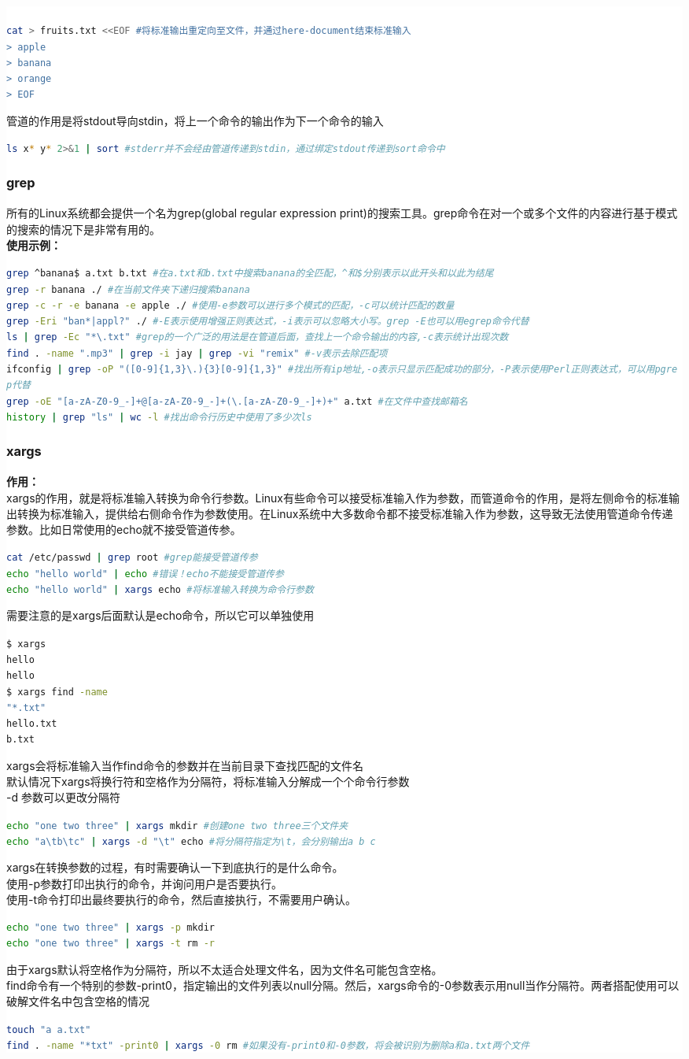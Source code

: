 ```bash

cat > fruits.txt <<EOF #将标准输出重定向至文件，并通过here-document结束标准输入
> apple
> banana
> orange
> EOF
```
管道的作用是将stdout导向stdin，将上一个命令的输出作为下一个命令的输入
```bash
ls x* y* 2>&1 | sort #stderr并不会经由管道传递到stdin，通过绑定stdout传递到sort命令中
```

### grep
所有的Linux系统都会提供一个名为grep(global regular expression print)的搜索工具。grep命令在对一个或多个文件的内容进行基于模式的搜索的情况下是非常有用的。  
**使用示例：**
```bash
grep ^banana$ a.txt b.txt #在a.txt和b.txt中搜索banana的全匹配，^和$分别表示以此开头和以此为结尾
grep -r banana ./ #在当前文件夹下递归搜索banana
grep -c -r -e banana -e apple ./ #使用-e参数可以进行多个模式的匹配，-c可以统计匹配的数量
grep -Eri "ban*|appl?" ./ #-E表示使用增强正则表达式，-i表示可以忽略大小写。grep -E也可以用egrep命令代替
ls | grep -Ec "*\.txt" #grep的一个广泛的用法是在管道后面，查找上一个命令输出的内容,-c表示统计出现次数
find . -name ".mp3" | grep -i jay | grep -vi "remix" #-v表示去除匹配项
ifconfig | grep -oP "([0-9]{1,3}\.){3}[0-9]{1,3}" #找出所有ip地址,-o表示只显示匹配成功的部分，-P表示使用Perl正则表达式，可以用pgrep代替
grep -oE "[a-zA-Z0-9_-]+@[a-zA-Z0-9_-]+(\.[a-zA-Z0-9_-]+)+" a.txt #在文件中查找邮箱名
history | grep "ls" | wc -l #找出命令行历史中使用了多少次ls
```
### xargs
**作用：**  
xargs的作用，就是将标准输入转换为命令行参数。Linux有些命令可以接受标准输入作为参数，而管道命令的作用，是将左侧命令的标准输出转换为标准输入，提供给右侧命令作为参数使用。在Linux系统中大多数命令都不接受标准输入作为参数，这导致无法使用管道命令传递参数。比如日常使用的echo就不接受管道传参。
```bash
cat /etc/passwd | grep root #grep能接受管道传参
echo "hello world" | echo #错误！echo不能接受管道传参
echo "hello world" | xargs echo #将标准输入转换为命令行参数
```
需要注意的是xargs后面默认是echo命令，所以它可以单独使用  
```bash
$ xargs
hello
hello
$ xargs find -name
"*.txt"
hello.txt
b.txt
```
xargs会将标准输入当作find命令的参数并在当前目录下查找匹配的文件名  
默认情况下xargs将换行符和空格作为分隔符，将标准输入分解成一个个命令行参数  
-d 参数可以更改分隔符
```bash
echo "one two three" | xargs mkdir #创建one two three三个文件夹
echo "a\tb\tc" | xargs -d "\t" echo #将分隔符指定为\t，会分别输出a b c
```
xargs在转换参数的过程，有时需要确认一下到底执行的是什么命令。  
使用-p参数打印出执行的命令，并询问用户是否要执行。  
使用-t命令打印出最终要执行的命令，然后直接执行，不需要用户确认。
```bash
echo "one two three" | xargs -p mkdir
echo "one two three" | xargs -t rm -r 
```
由于xargs默认将空格作为分隔符，所以不太适合处理文件名，因为文件名可能包含空格。  
find命令有一个特别的参数-print0，指定输出的文件列表以null分隔。然后，xargs命令的-0参数表示用null当作分隔符。两者搭配使用可以破解文件名中包含空格的情况
```bash
touch "a a.txt"
find . -name "*txt" -print0 | xargs -0 rm #如果没有-print0和-0参数，将会被识别为删除a和a.txt两个文件
```